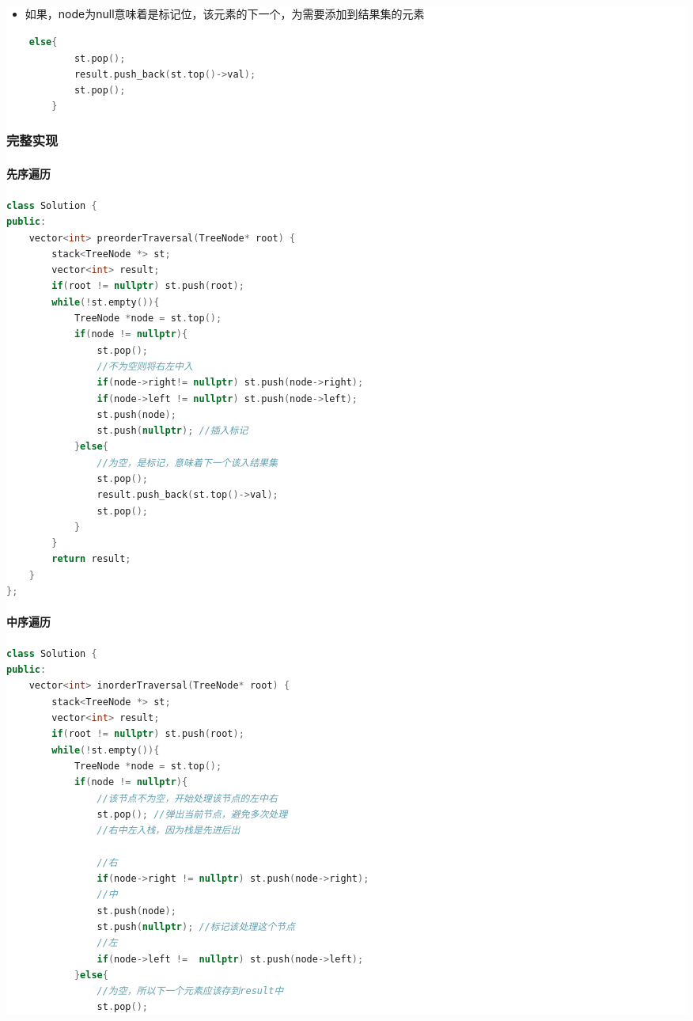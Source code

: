 - 如果，node为null意味着是标记位，该元素的下一个，为需要添加到结果集的元素
```C++
	else{
	        st.pop();
            result.push_back(st.top()->val);
            st.pop();
        }
```
### 完整实现
#### 先序遍历

```C++
class Solution {
public:
    vector<int> preorderTraversal(TreeNode* root) {
        stack<TreeNode *> st;
        vector<int> result;
        if(root != nullptr) st.push(root);
        while(!st.empty()){
            TreeNode *node = st.top();
            if(node != nullptr){
                st.pop();
                //不为空则将右左中入
                if(node->right!= nullptr) st.push(node->right);
                if(node->left != nullptr) st.push(node->left);
                st.push(node);
                st.push(nullptr); //插入标记
            }else{
                //为空，是标记，意味着下一个该入结果集
                st.pop();
                result.push_back(st.top()->val);
                st.pop();
            }
        }
        return result;         
    }
};
```
#### 中序遍历
```C++
class Solution {
public:
    vector<int> inorderTraversal(TreeNode* root) {
        stack<TreeNode *> st;
        vector<int> result;
        if(root != nullptr) st.push(root);
        while(!st.empty()){
            TreeNode *node = st.top();
            if(node != nullptr){
                //该节点不为空，开始处理该节点的左中右
                st.pop(); //弹出当前节点，避免多次处理
                //右中左入栈，因为栈是先进后出

                //右
                if(node->right != nullptr) st.push(node->right);
                //中
                st.push(node);
                st.push(nullptr); //标记该处理这个节点
                //左
                if(node->left !=  nullptr) st.push(node->left);
            }else{
                //为空，所以下一个元素应该存到result中
                st.pop();
```